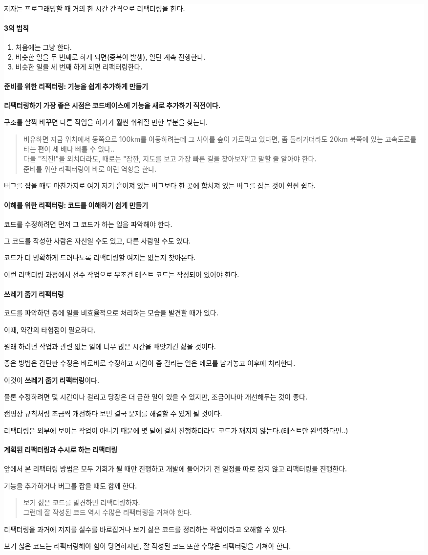 저자는 프로그래밍할 때 거의 한 시간 간격으로 리팩터링을 한다.

#### 3의 법칙

1. 처음에는 그냥 한다.
2. 비슷한 일을 두 번째로 하게 되면(중복이 발생), 일단 계속 진행한다.
3. 비슷한 일을 세 번째 하게 되면 리팩터링한다.

#### 준비를 위한 리팩터링: 기능을 쉽게 추가하게 만들기

**리팩터링하기 가장 좋은 시점은 코드베이스에 기능을 새로 추가하기 직전이다.**

구조를 살짝 바꾸면 다른 작업을 하기가 훨씬 쉬워질 만한 부분을 찾는다.

> 비유하면 지금 위치에서 동쪽으로 100km를 이동하려는데 그 사이를 숲이 가로막고 있다면, 좀 둘러가더라도 20km 북쪽에 있는 고속도로를 타는 편이 세 배나 빠를 수 있다..  
> 다들 "직진!"을 외치더라도, 때로는 "잠깐, 지도를 보고 가장 빠른 길을 찾아보자"고 말할 줄 알아야 한다.  
> 준비를 위한 리팩터링이 바로 이런 역항을 한다.

버그를 잡을 때도 마찬가지로 여기 저기 흩어져 있는 버그보다 한 곳에 합쳐져 있는 버그를 잡는 것이 훨씬 쉽다.

#### 이해를 위한 리팩터링: 코드를 이해하기 쉽게 만들기

코드를 수정하려면 먼저 그 코드가 하는 일을 파악해야 한다.  

그 코드를 작성한 사람은 자신일 수도 있고, 다른 사람일 수도 있다.

코드가 더 명확하게 드러나도록 리팩터링할 여지는 없는지 찾아본다.

이런 리팩터링 과정에서 선수 작업으로 무조건 테스트 코드는 작성되어 있어야 한다.

#### 쓰레기 줍기 리팩터링

코드를 파악하던 중에 일을 비효율적으로 처리하는 모습을 발견할 때가 있다.

이때, 약간의 타협점이 필요하다.

원래 하려던 작업과 관련 없는 일에 너무 많은 시간을 빼앗기긴 싫을 것이다.

좋은 방법은 간단한 수정은 바로바로 수정하고 시간이 좀 걸리는 일은 메모를 남겨놓고 이후에 처리한다.

이것이 **쓰레기 줍기 리팩터링**이다.

물론 수정하려면 몇 시간이나 걸리고 당장은 더 급한 일이 있을 수 있지만, 조금이나마 개선해두는 것이 좋다.

캠핑장 규칙처럼 조금씩 개선하다 보면 결국 문제를 해결할 수 있게 될 것이다.

리팩터링은 외부에 보이는 작업이 아니기 때문에 몇 달에 걸쳐 진행하더라도 코드가 깨지지 않는다.(테스트만 완벽하다면..)

#### 계획된 리팩터링과 수시로 하는 리팩터링

앞에서 본 리팩터링 방법은 모두 기회가 될 때만 진행하고 개발에 들어가기 전 일정을 따로 잡지 않고 리팩터링을 진행한다.

기능을 추가하거나 버그를 잡을 때도 함께 한다.

> 보기 싫은 코드를 발견하면 리팩터링하자.  
> 그런데 잘 작성된 코드 역시 수많은 리팩터링을 거쳐야 한다.

리팩터링을 과거에 저지를 실수를 바로잡거나 보기 싫은 코드를 정리하는 작업이라고 오해할 수 있다.

보기 싫은 코드는 리팩터링해야 함이 당연하지만, 잘 작성된 코드 또한 수많은 리팩터링을 거쳐야 한다.
